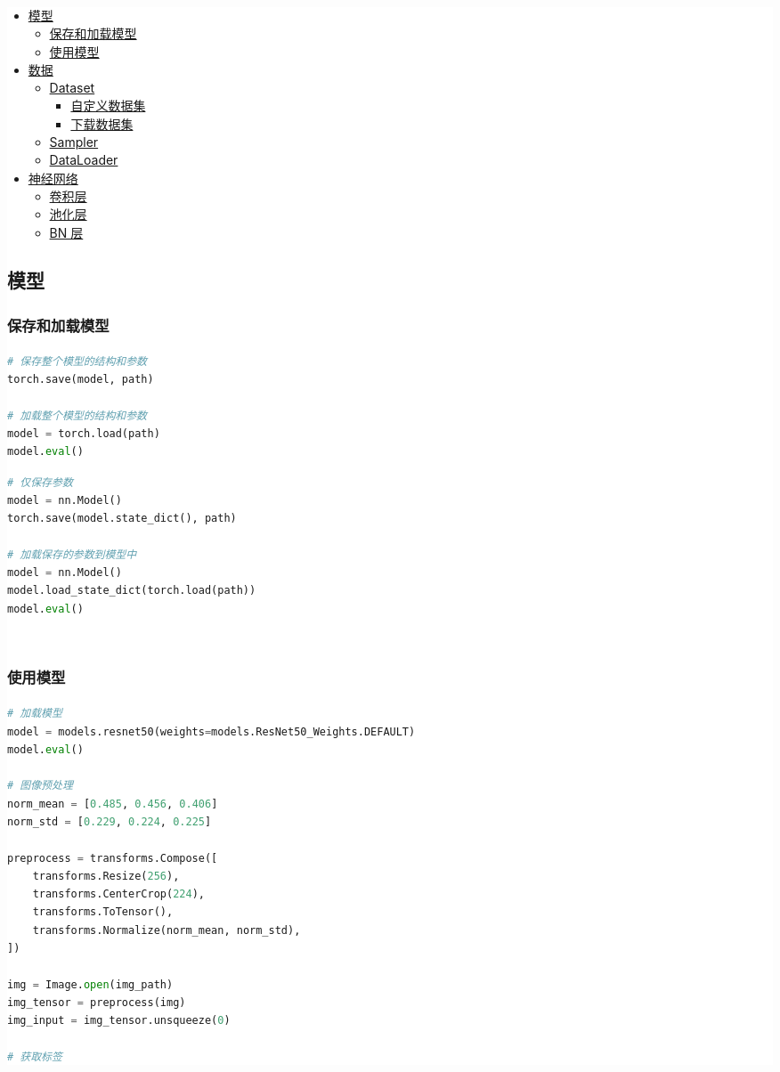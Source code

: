 
- [模型](#模型)
  - [保存和加载模型](#保存和加载模型)
  - [使用模型](#使用模型)
- [数据](#数据)
  - [Dataset](#dataset)
    - [自定义数据集](#自定义数据集)
    - [下载数据集](#下载数据集)
  - [Sampler](#sampler)
  - [DataLoader](#dataloader)
- [神经网络](#神经网络)
  - [卷积层](#卷积层)
  - [池化层](#池化层)
  - [BN 层](#bn-层)






## 模型
### 保存和加载模型
```py
# 保存整个模型的结构和参数
torch.save(model, path)

# 加载整个模型的结构和参数
model = torch.load(path)
model.eval()
```

```py
# 仅保存参数
model = nn.Model()
torch.save(model.state_dict(), path)

# 加载保存的参数到模型中
model = nn.Model()
model.load_state_dict(torch.load(path))
model.eval()
```


<br>

### 使用模型
```py
# 加载模型
model = models.resnet50(weights=models.ResNet50_Weights.DEFAULT)
model.eval()

# 图像预处理
norm_mean = [0.485, 0.456, 0.406]
norm_std = [0.229, 0.224, 0.225]

preprocess = transforms.Compose([
    transforms.Resize(256),
    transforms.CenterCrop(224),
    transforms.ToTensor(),
    transforms.Normalize(norm_mean, norm_std),
])

img = Image.open(img_path)
img_tensor = preprocess(img)
img_input = img_tensor.unsqueeze(0)

# 获取标签
```